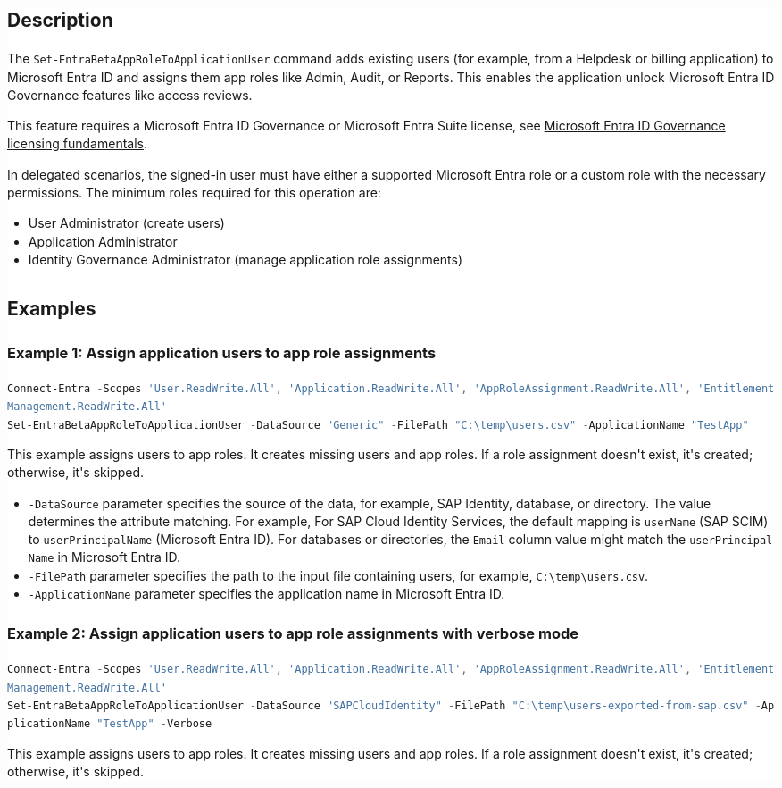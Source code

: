 ## Description

The `Set-EntraBetaAppRoleToApplicationUser` command adds existing users (for example, from a Helpdesk or billing application) to Microsoft Entra ID and assigns them app roles like Admin, Audit, or Reports. This enables the application unlock Microsoft Entra ID Governance features like access reviews. 

This feature requires a Microsoft Entra ID Governance or Microsoft Entra Suite license, see [Microsoft Entra ID Governance licensing fundamentals](https://learn.microsoft.com/entra/id-governance/licensing-fundamentals).

In delegated scenarios, the signed-in user must have either a supported Microsoft Entra role or a custom role with the necessary permissions. The minimum roles required for this operation are:

- User Administrator (create users)
- Application Administrator
- Identity Governance Administrator (manage application role assignments)

## Examples

### Example 1: Assign application users to app role assignments

```powershell
Connect-Entra -Scopes 'User.ReadWrite.All', 'Application.ReadWrite.All', 'AppRoleAssignment.ReadWrite.All', 'EntitlementManagement.ReadWrite.All'
Set-EntraBetaAppRoleToApplicationUser -DataSource "Generic" -FilePath "C:\temp\users.csv" -ApplicationName "TestApp"
```

This example assigns users to app roles. It creates missing users and app roles. If a role assignment doesn't exist, it's created; otherwise, it's skipped.

- `-DataSource` parameter specifies the source of the data, for example, SAP Identity, database, or directory. The value determines the attribute matching. For example, For SAP Cloud Identity Services, the default mapping is `userName` (SAP SCIM) to `userPrincipalName` (Microsoft Entra ID). For databases or directories, the `Email` column value might match the `userPrincipalName` in Microsoft Entra ID.
- `-FilePath` parameter specifies the path to the input file containing users, for example, `C:\temp\users.csv`.
- `-ApplicationName` parameter specifies the application name in Microsoft Entra ID.

### Example 2: Assign application users to app role assignments with verbose mode

```powershell
Connect-Entra -Scopes 'User.ReadWrite.All', 'Application.ReadWrite.All', 'AppRoleAssignment.ReadWrite.All', 'EntitlementManagement.ReadWrite.All'
Set-EntraBetaAppRoleToApplicationUser -DataSource "SAPCloudIdentity" -FilePath "C:\temp\users-exported-from-sap.csv" -ApplicationName "TestApp" -Verbose
```

This example assigns users to app roles. It creates missing users and app roles. If a role assignment doesn't exist, it's created; otherwise, it's skipped.
